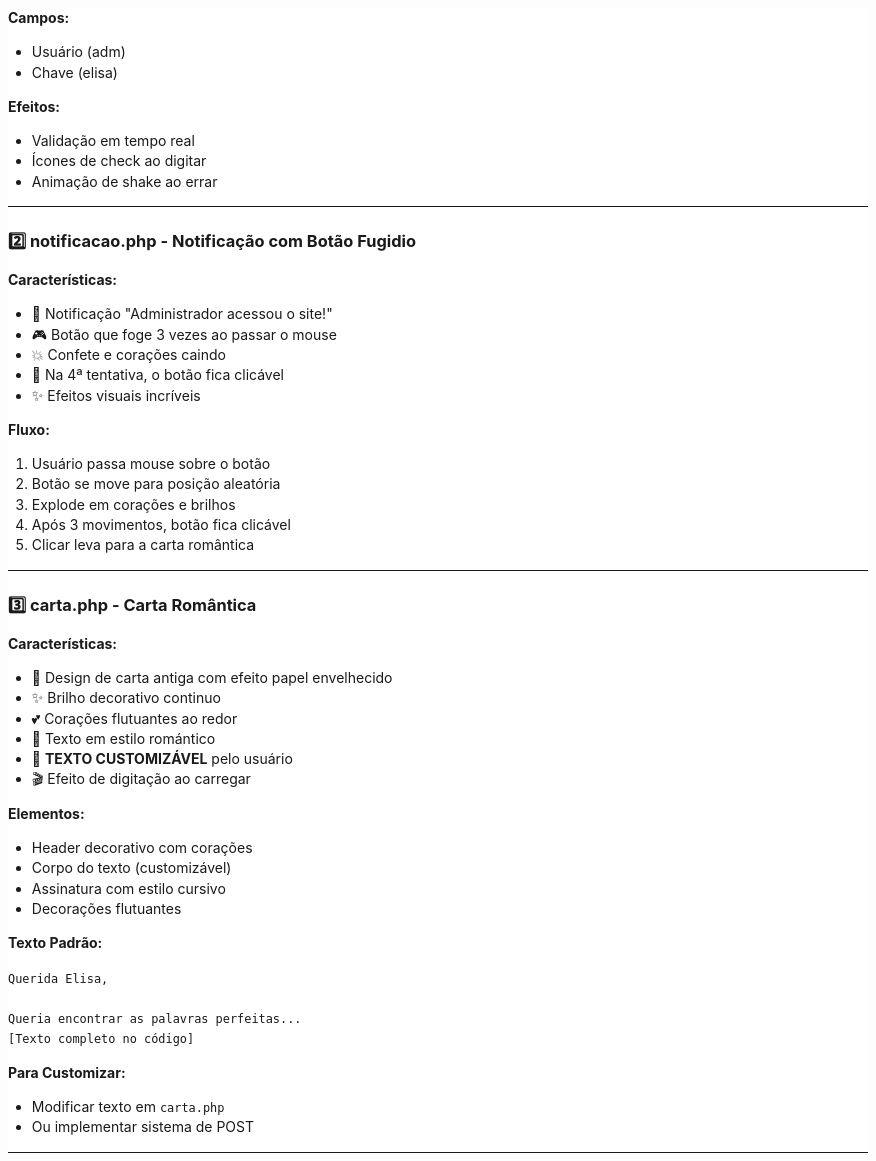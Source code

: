 **Campos:**
- Usuário (adm)
- Chave (elisa)

**Efeitos:**
- Validação em tempo real
- Ícones de check ao digitar
- Animação de shake ao errar

---

### 2️⃣ **notificacao.php** - Notificação com Botão Fugidio
**Características:**
- 🎉 Notificação "Administrador acessou o site!"
- 🎮 Botão que foge 3 vezes ao passar o mouse
- 💥 Confete e corações caindo
- 🎯 Na 4ª tentativa, o botão fica clicável
- ✨ Efeitos visuais incríveis

**Fluxo:**
1. Usuário passa mouse sobre o botão
2. Botão se move para posição aleatória
3. Explode em corações e brilhos
4. Após 3 movimentos, botão fica clicável
5. Clicar leva para a carta romântica

---

### 3️⃣ **carta.php** - Carta Romântica
**Características:**
- 💌 Design de carta antiga com efeito papel envelhecido
- ✨ Brilho decorativo continuo
- 💕 Corações flutuantes ao redor
- 🎨 Texto em estilo romántico
- 📝 **TEXTO CUSTOMIZÁVEL** pelo usuário
- 🎬 Efeito de digitação ao carregar

**Elementos:**
- Header decorativo com corações
- Corpo do texto (customizável)
- Assinatura com estilo cursivo
- Decorações flutuantes

**Texto Padrão:**
```
Querida Elisa,

Queria encontrar as palavras perfeitas...
[Texto completo no código]
```

**Para Customizar:**
- Modificar texto em `carta.php`
- Ou implementar sistema de POST

---